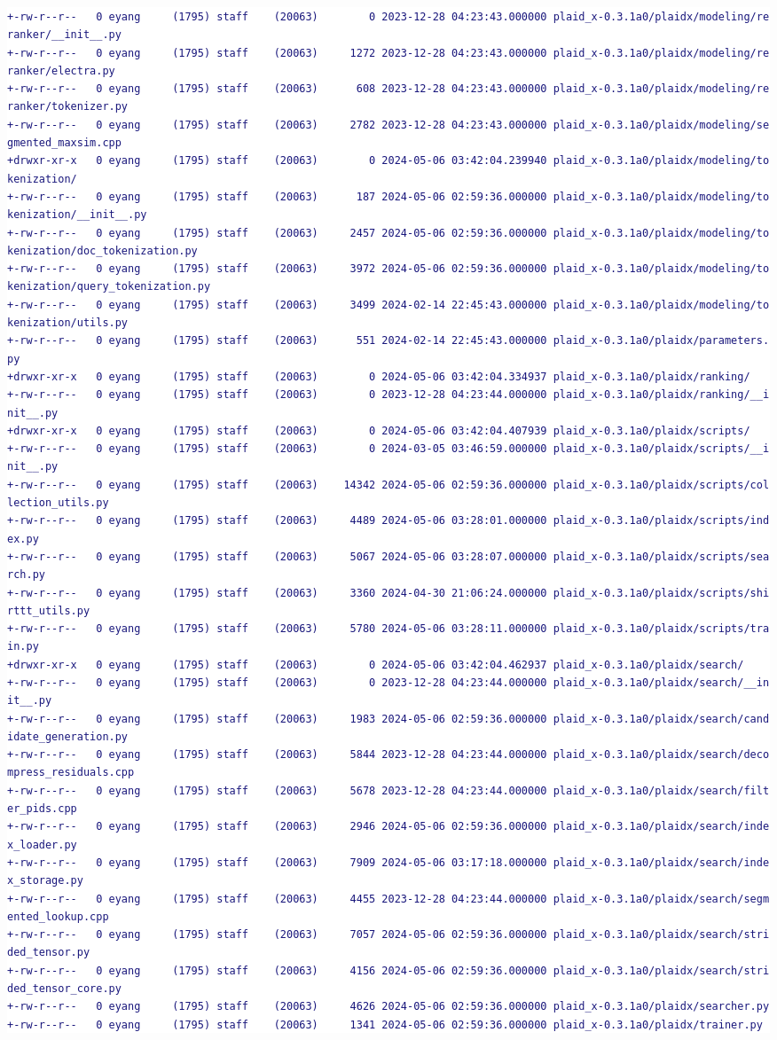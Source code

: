 ```diff
+-rw-r--r--   0 eyang     (1795) staff    (20063)        0 2023-12-28 04:23:43.000000 plaid_x-0.3.1a0/plaidx/modeling/reranker/__init__.py
+-rw-r--r--   0 eyang     (1795) staff    (20063)     1272 2023-12-28 04:23:43.000000 plaid_x-0.3.1a0/plaidx/modeling/reranker/electra.py
+-rw-r--r--   0 eyang     (1795) staff    (20063)      608 2023-12-28 04:23:43.000000 plaid_x-0.3.1a0/plaidx/modeling/reranker/tokenizer.py
+-rw-r--r--   0 eyang     (1795) staff    (20063)     2782 2023-12-28 04:23:43.000000 plaid_x-0.3.1a0/plaidx/modeling/segmented_maxsim.cpp
+drwxr-xr-x   0 eyang     (1795) staff    (20063)        0 2024-05-06 03:42:04.239940 plaid_x-0.3.1a0/plaidx/modeling/tokenization/
+-rw-r--r--   0 eyang     (1795) staff    (20063)      187 2024-05-06 02:59:36.000000 plaid_x-0.3.1a0/plaidx/modeling/tokenization/__init__.py
+-rw-r--r--   0 eyang     (1795) staff    (20063)     2457 2024-05-06 02:59:36.000000 plaid_x-0.3.1a0/plaidx/modeling/tokenization/doc_tokenization.py
+-rw-r--r--   0 eyang     (1795) staff    (20063)     3972 2024-05-06 02:59:36.000000 plaid_x-0.3.1a0/plaidx/modeling/tokenization/query_tokenization.py
+-rw-r--r--   0 eyang     (1795) staff    (20063)     3499 2024-02-14 22:45:43.000000 plaid_x-0.3.1a0/plaidx/modeling/tokenization/utils.py
+-rw-r--r--   0 eyang     (1795) staff    (20063)      551 2024-02-14 22:45:43.000000 plaid_x-0.3.1a0/plaidx/parameters.py
+drwxr-xr-x   0 eyang     (1795) staff    (20063)        0 2024-05-06 03:42:04.334937 plaid_x-0.3.1a0/plaidx/ranking/
+-rw-r--r--   0 eyang     (1795) staff    (20063)        0 2023-12-28 04:23:44.000000 plaid_x-0.3.1a0/plaidx/ranking/__init__.py
+drwxr-xr-x   0 eyang     (1795) staff    (20063)        0 2024-05-06 03:42:04.407939 plaid_x-0.3.1a0/plaidx/scripts/
+-rw-r--r--   0 eyang     (1795) staff    (20063)        0 2024-03-05 03:46:59.000000 plaid_x-0.3.1a0/plaidx/scripts/__init__.py
+-rw-r--r--   0 eyang     (1795) staff    (20063)    14342 2024-05-06 02:59:36.000000 plaid_x-0.3.1a0/plaidx/scripts/collection_utils.py
+-rw-r--r--   0 eyang     (1795) staff    (20063)     4489 2024-05-06 03:28:01.000000 plaid_x-0.3.1a0/plaidx/scripts/index.py
+-rw-r--r--   0 eyang     (1795) staff    (20063)     5067 2024-05-06 03:28:07.000000 plaid_x-0.3.1a0/plaidx/scripts/search.py
+-rw-r--r--   0 eyang     (1795) staff    (20063)     3360 2024-04-30 21:06:24.000000 plaid_x-0.3.1a0/plaidx/scripts/shirttt_utils.py
+-rw-r--r--   0 eyang     (1795) staff    (20063)     5780 2024-05-06 03:28:11.000000 plaid_x-0.3.1a0/plaidx/scripts/train.py
+drwxr-xr-x   0 eyang     (1795) staff    (20063)        0 2024-05-06 03:42:04.462937 plaid_x-0.3.1a0/plaidx/search/
+-rw-r--r--   0 eyang     (1795) staff    (20063)        0 2023-12-28 04:23:44.000000 plaid_x-0.3.1a0/plaidx/search/__init__.py
+-rw-r--r--   0 eyang     (1795) staff    (20063)     1983 2024-05-06 02:59:36.000000 plaid_x-0.3.1a0/plaidx/search/candidate_generation.py
+-rw-r--r--   0 eyang     (1795) staff    (20063)     5844 2023-12-28 04:23:44.000000 plaid_x-0.3.1a0/plaidx/search/decompress_residuals.cpp
+-rw-r--r--   0 eyang     (1795) staff    (20063)     5678 2023-12-28 04:23:44.000000 plaid_x-0.3.1a0/plaidx/search/filter_pids.cpp
+-rw-r--r--   0 eyang     (1795) staff    (20063)     2946 2024-05-06 02:59:36.000000 plaid_x-0.3.1a0/plaidx/search/index_loader.py
+-rw-r--r--   0 eyang     (1795) staff    (20063)     7909 2024-05-06 03:17:18.000000 plaid_x-0.3.1a0/plaidx/search/index_storage.py
+-rw-r--r--   0 eyang     (1795) staff    (20063)     4455 2023-12-28 04:23:44.000000 plaid_x-0.3.1a0/plaidx/search/segmented_lookup.cpp
+-rw-r--r--   0 eyang     (1795) staff    (20063)     7057 2024-05-06 02:59:36.000000 plaid_x-0.3.1a0/plaidx/search/strided_tensor.py
+-rw-r--r--   0 eyang     (1795) staff    (20063)     4156 2024-05-06 02:59:36.000000 plaid_x-0.3.1a0/plaidx/search/strided_tensor_core.py
+-rw-r--r--   0 eyang     (1795) staff    (20063)     4626 2024-05-06 02:59:36.000000 plaid_x-0.3.1a0/plaidx/searcher.py
+-rw-r--r--   0 eyang     (1795) staff    (20063)     1341 2024-05-06 02:59:36.000000 plaid_x-0.3.1a0/plaidx/trainer.py
```